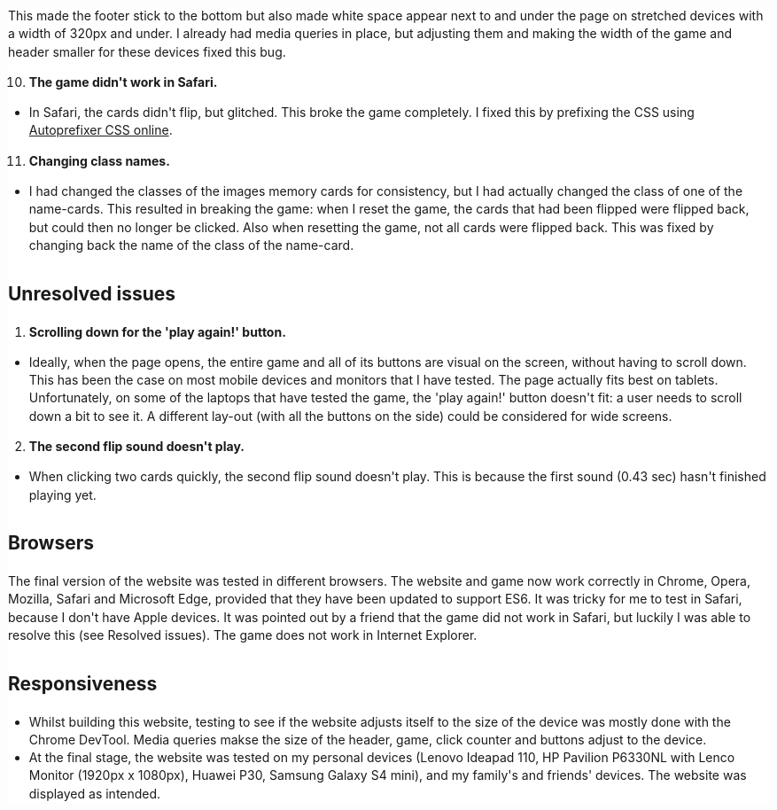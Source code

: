 This made the footer stick to the bottom but also made white space appear next to and under the page on stretched devices with a width of 320px and under. I already had media queries in place, but adjusting them and making the width of the game and header smaller for these devices fixed this bug.

10. **The game didn't work in Safari.**
  - In Safari, the cards didn't flip, but glitched. This broke the game completely. I fixed this by prefixing the CSS using [Autoprefixer CSS online](https://autoprefixer.github.io/). 

11. **Changing class names.**
  - I had changed the classes of the images memory cards for consistency, but I had actually changed the class of one of the name-cards. This resulted in breaking the game: when I reset the game, the cards that had been flipped were flipped back, but could then no longer be clicked. Also when resetting the game, not all cards were flipped back. This was fixed by changing back the name of the class of the name-card.

## Unresolved issues
1. **Scrolling down for the 'play again!' button.**
  - Ideally, when the page opens, the entire game and all of its buttons are visual on the screen, without having to scroll down. This has been the case on most mobile devices and monitors that I have tested. The page actually fits best on tablets. Unfortunately, on some of the laptops that have tested the game, the 'play again!' button doesn't fit: a user needs to scroll down a bit to see it. A different lay-out (with all the buttons on the side) could be considered for wide screens.  
2. **The second flip sound doesn't play.**
  - When clicking two cards quickly, the second flip sound doesn't play. This is because the first sound (0.43 sec) hasn't finished playing yet.   

## Browsers
The final version of the website was tested in different browsers. The website and game now work correctly in Chrome, Opera, Mozilla, Safari and Microsoft Edge, provided that they have been updated to support ES6. 
It was tricky for me to test in Safari, because I don't have Apple devices. It was pointed out by a friend that the game did not work in Safari, but luckily I was able to resolve this (see Resolved issues). 
The game does not work in Internet Explorer. 

## Responsiveness
- Whilst building this website, testing to see if the website adjusts itself to the size of the device was mostly done with the Chrome DevTool. Media queries makse the size of the header, game, click counter and buttons adjust to the device. 
- At the final stage, the website was tested on my personal devices (Lenovo Ideapad 110, HP Pavilion P6330NL with Lenco Monitor (1920px x 1080px), Huawei P30, Samsung Galaxy S4 mini), and my family's and friends' devices. The website was displayed as intended. 
